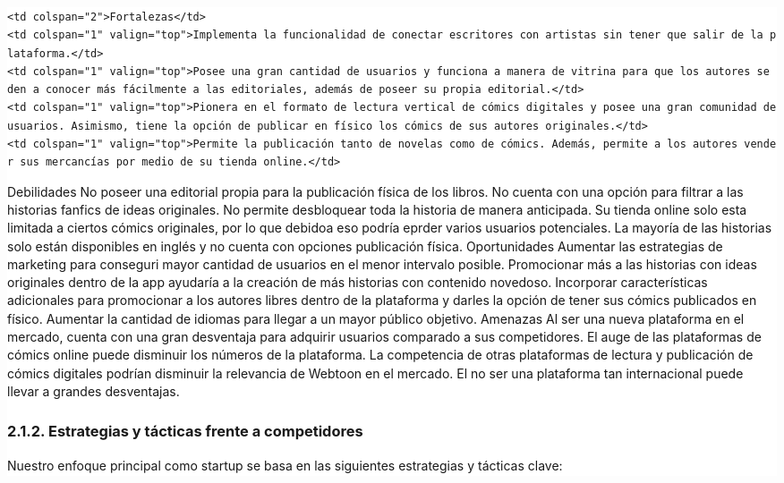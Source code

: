     <td colspan="2">Fortalezas</td>
    <td colspan="1" valign="top">Implementa la funcionalidad de conectar escritores con artistas sin tener que salir de la plataforma.</td>
    <td colspan="1" valign="top">Posee una gran cantidad de usuarios y funciona a manera de vitrina para que los autores se den a conocer más fácilmente a las editoriales, además de poseer su propia editorial.</td>
    <td colspan="1" valign="top">Pionera en el formato de lectura vertical de cómics digitales y posee una gran comunidad de usuarios. Asimismo, tiene la opción de publicar en físico los cómics de sus autores originales.</td>
    <td colspan="1" valign="top">Permite la publicación tanto de novelas como de cómics. Además, permite a los autores vender sus mercancías por medio de su tienda online.</td>
  </tr>
  <tr>
    <td colspan="2">Debilidades</td>
    <td colspan="1" valign="top">No poseer una editorial propia para la publicación física de los libros.</td>
    <td colspan="1" valign="top">No cuenta con una opción para filtrar a las historias fanfics de ideas originales.</td>
    <td colspan="1" valign="top">No permite desbloquear toda la historia de manera anticipada. Su tienda online solo esta limitada a ciertos cómics originales, por lo que debidoa  eso podría eprder varios usuarios potenciales.</td>
    <td colspan="1" valign="top">La mayoría de las historias solo están disponibles en inglés y no cuenta con opciones publicación física.</td>
  </tr>
  <tr>
    <td colspan="2">Oportunidades</td>
    <td colspan="1" valign="top">Aumentar las estrategias de marketing para conseguri mayor cantidad de usuarios en el menor intervalo posible.</td>
    <td colspan="1" valign="top">Promocionar más a las historias con ideas originales dentro de la app ayudaría a la creación de más historias con contenido novedoso.</td>
    <td colspan="1" valign="top">Incorporar características adicionales para promocionar a los autores libres dentro de la plataforma y darles la opción de tener sus cómics publicados en físico.</td>
    <td colspan="1" valign="top">Aumentar la cantidad de idiomas para llegar a un mayor público objetivo.</td>
  </tr>
  <tr>
    <td colspan="2">Amenazas</td>
    <td colspan="1" valign="top">Al ser una nueva plataforma en el mercado, cuenta con una gran desventaja para adquirir usuarios comparado a sus competidores.</td>
    <td colspan="1" valign="top">El auge de las plataformas de cómics online puede disminuir los números de la plataforma.</td>
    <td colspan="1" valign="top">La competencia de otras plataformas de lectura y publicación de cómics digitales podrían disminuir la relevancia de Webtoon en el mercado.</td>
    <td colspan="1" valign="top">El no ser una plataforma tan internacional puede llevar a grandes desventajas.</td>
  </tr>
</table>

### 2.1.2. Estrategias y tácticas frente a competidores
Nuestro enfoque principal como startup se basa en las siguientes estrategias y tácticas clave:
